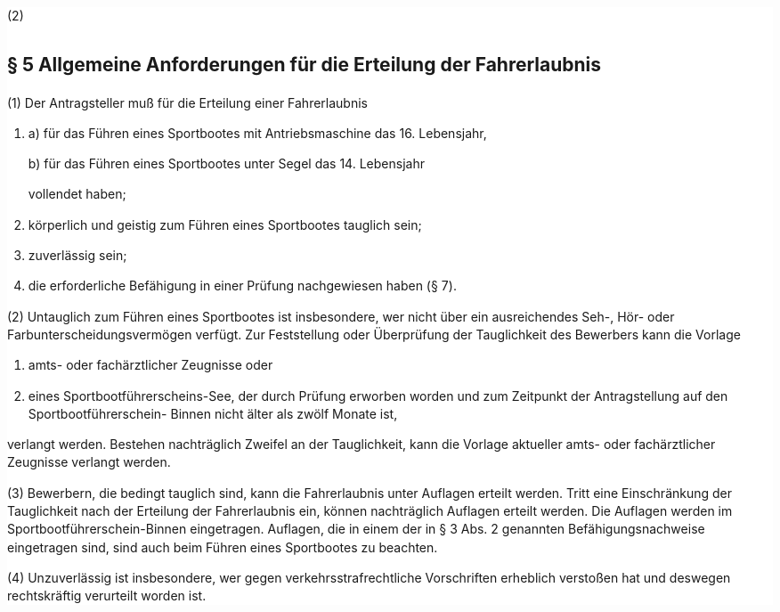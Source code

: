 (2)


## § 5 Allgemeine Anforderungen für die Erteilung der Fahrerlaubnis

(1) Der Antragsteller muß für die Erteilung einer Fahrerlaubnis

1.
    a)  für das Führen eines Sportbootes mit Antriebsmaschine das 16.
        Lebensjahr,


    b)  für das Führen eines Sportbootes unter Segel das 14. Lebensjahr




    vollendet haben;


2.  körperlich und geistig zum Führen eines Sportbootes tauglich sein;


3.  zuverlässig sein;


4.  die erforderliche Befähigung in einer Prüfung nachgewiesen haben (§
    7).




(2) Untauglich zum Führen eines Sportbootes ist insbesondere, wer
nicht über ein ausreichendes Seh-, Hör- oder
Farbunterscheidungsvermögen verfügt. Zur Feststellung oder Überprüfung
der Tauglichkeit des Bewerbers kann die Vorlage

1.  amts- oder fachärztlicher Zeugnisse oder


2.  eines Sportbootführerscheins-See, der durch Prüfung erworben worden
    und zum Zeitpunkt der Antragstellung auf den Sportbootführerschein-
    Binnen nicht älter als zwölf Monate ist,



verlangt werden. Bestehen nachträglich Zweifel an der Tauglichkeit,
kann die Vorlage aktueller amts- oder fachärztlicher Zeugnisse
verlangt werden.

(3) Bewerbern, die bedingt tauglich sind, kann die Fahrerlaubnis unter
Auflagen erteilt werden. Tritt eine Einschränkung der Tauglichkeit
nach der Erteilung der Fahrerlaubnis ein, können nachträglich Auflagen
erteilt werden. Die Auflagen werden im Sportbootführerschein-Binnen
eingetragen. Auflagen, die in einem der in § 3 Abs. 2 genannten
Befähigungsnachweise eingetragen sind, sind auch beim Führen eines
Sportbootes zu beachten.

(4) Unzuverlässig ist insbesondere, wer gegen verkehrsstrafrechtliche
Vorschriften erheblich verstoßen hat und deswegen rechtskräftig
verurteilt worden ist.
